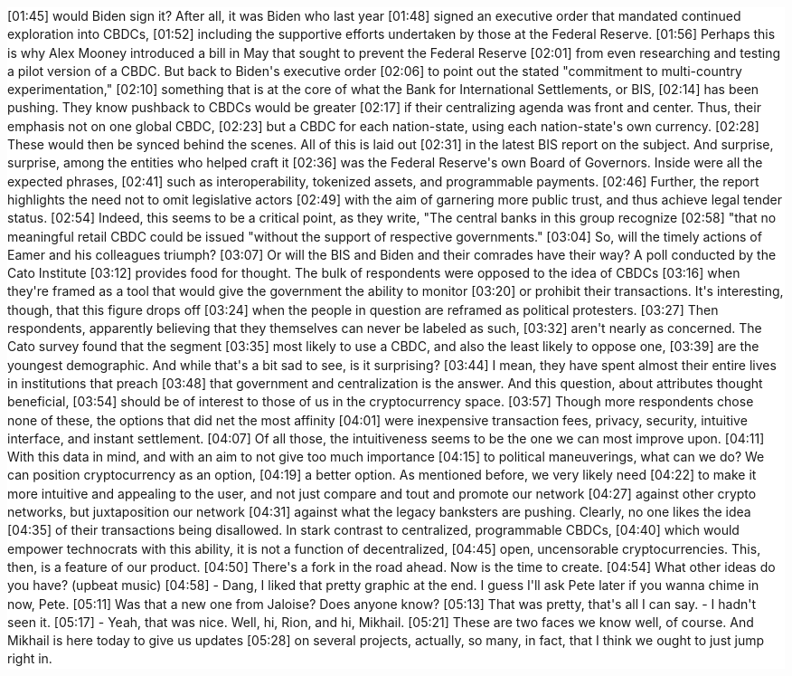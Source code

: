 [01:45] would Biden sign it? After all, it was Biden who last year
[01:48] signed an executive order that mandated continued exploration into CBDCs,
[01:52] including the supportive efforts undertaken by those at the Federal Reserve.
[01:56] Perhaps this is why Alex Mooney introduced a bill in May that sought to prevent the Federal Reserve
[02:01] from even researching and testing a pilot version of a CBDC. But back to Biden's executive order
[02:06] to point out the stated "commitment to multi-country experimentation,"
[02:10] something that is at the core of what the Bank for International Settlements, or BIS,
[02:14] has been pushing. They know pushback to CBDCs would be greater
[02:17] if their centralizing agenda was front and center. Thus, their emphasis not on one global CBDC,
[02:23] but a CBDC for each nation-state, using each nation-state's own currency.
[02:28] These would then be synced behind the scenes. All of this is laid out
[02:31] in the latest BIS report on the subject. And surprise, surprise, among the entities who helped craft it
[02:36] was the Federal Reserve's own Board of Governors. Inside were all the expected phrases,
[02:41] such as interoperability, tokenized assets, and programmable payments.
[02:46] Further, the report highlights the need not to omit legislative actors
[02:49] with the aim of garnering more public trust, and thus achieve legal tender status.
[02:54] Indeed, this seems to be a critical point, as they write, "The central banks in this group recognize
[02:58] "that no meaningful retail CBDC could be issued "without the support of respective governments."
[03:04] So, will the timely actions of Eamer and his colleagues triumph?
[03:07] Or will the BIS and Biden and their comrades have their way? A poll conducted by the Cato Institute
[03:12] provides food for thought. The bulk of respondents were opposed to the idea of CBDCs
[03:16] when they're framed as a tool that would give the government the ability to monitor
[03:20] or prohibit their transactions. It's interesting, though, that this figure drops off
[03:24] when the people in question are reframed as political protesters.
[03:27] Then respondents, apparently believing that they themselves can never be labeled as such,
[03:32] aren't nearly as concerned. The Cato survey found that the segment
[03:35] most likely to use a CBDC, and also the least likely to oppose one,
[03:39] are the youngest demographic. And while that's a bit sad to see, is it surprising?
[03:44] I mean, they have spent almost their entire lives in institutions that preach
[03:48] that government and centralization is the answer. And this question, about attributes thought beneficial,
[03:54] should be of interest to those of us in the cryptocurrency space.
[03:57] Though more respondents chose none of these, the options that did net the most affinity
[04:01] were inexpensive transaction fees, privacy, security, intuitive interface, and instant settlement.
[04:07] Of all those, the intuitiveness seems to be the one we can most improve upon.
[04:11] With this data in mind, and with an aim to not give too much importance
[04:15] to political maneuverings, what can we do? We can position cryptocurrency as an option,
[04:19] a better option. As mentioned before, we very likely need
[04:22] to make it more intuitive and appealing to the user, and not just compare and tout and promote our network
[04:27] against other crypto networks, but juxtaposition our network
[04:31] against what the legacy banksters are pushing. Clearly, no one likes the idea
[04:35] of their transactions being disallowed. In stark contrast to centralized, programmable CBDCs,
[04:40] which would empower technocrats with this ability, it is not a function of decentralized,
[04:45] open, uncensorable cryptocurrencies. This, then, is a feature of our product.
[04:50] There's a fork in the road ahead. Now is the time to create.
[04:54] What other ideas do you have? (upbeat music)
[04:58] - Dang, I liked that pretty graphic at the end. I guess I'll ask Pete later if you wanna chime in now, Pete.
[05:11] Was that a new one from Jaloise? Does anyone know?
[05:13] That was pretty, that's all I can say. - I hadn't seen it.
[05:17] - Yeah, that was nice. Well, hi, Rion, and hi, Mikhail.
[05:21] These are two faces we know well, of course. And Mikhail is here today to give us updates
[05:28] on several projects, actually, so many, in fact, that I think we ought to just jump right in.